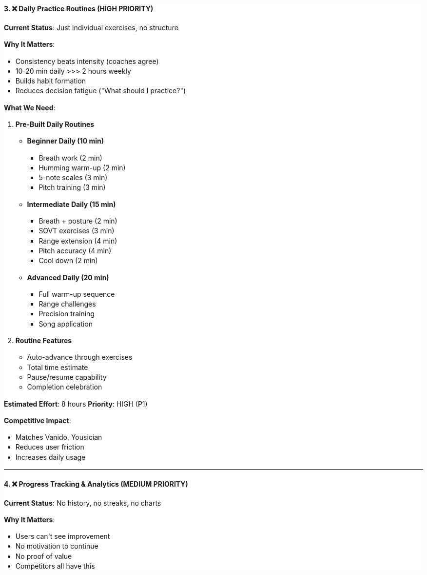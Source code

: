 
#### 3. ❌ Daily Practice Routines (HIGH PRIORITY)
**Current Status**: Just individual exercises, no structure

**Why It Matters**:
- Consistency beats intensity (coaches agree)
- 10-20 min daily >>> 2 hours weekly
- Builds habit formation
- Reduces decision fatigue ("What should I practice?")

**What We Need**:
1. **Pre-Built Daily Routines**
   - **Beginner Daily (10 min)**
     - Breath work (2 min)
     - Humming warm-up (2 min)
     - 5-note scales (3 min)
     - Pitch training (3 min)

   - **Intermediate Daily (15 min)**
     - Breath + posture (2 min)
     - SOVT exercises (3 min)
     - Range extension (4 min)
     - Pitch accuracy (4 min)
     - Cool down (2 min)

   - **Advanced Daily (20 min)**
     - Full warm-up sequence
     - Range challenges
     - Precision training
     - Song application

2. **Routine Features**
   - Auto-advance through exercises
   - Total time estimate
   - Pause/resume capability
   - Completion celebration

**Estimated Effort**: 8 hours
**Priority**: HIGH (P1)

**Competitive Impact**:
- Matches Vanido, Yousician
- Reduces user friction
- Increases daily usage

---

#### 4. ❌ Progress Tracking & Analytics (MEDIUM PRIORITY)
**Current Status**: No history, no streaks, no charts

**Why It Matters**:
- Users can't see improvement
- No motivation to continue
- No proof of value
- Competitors all have this
